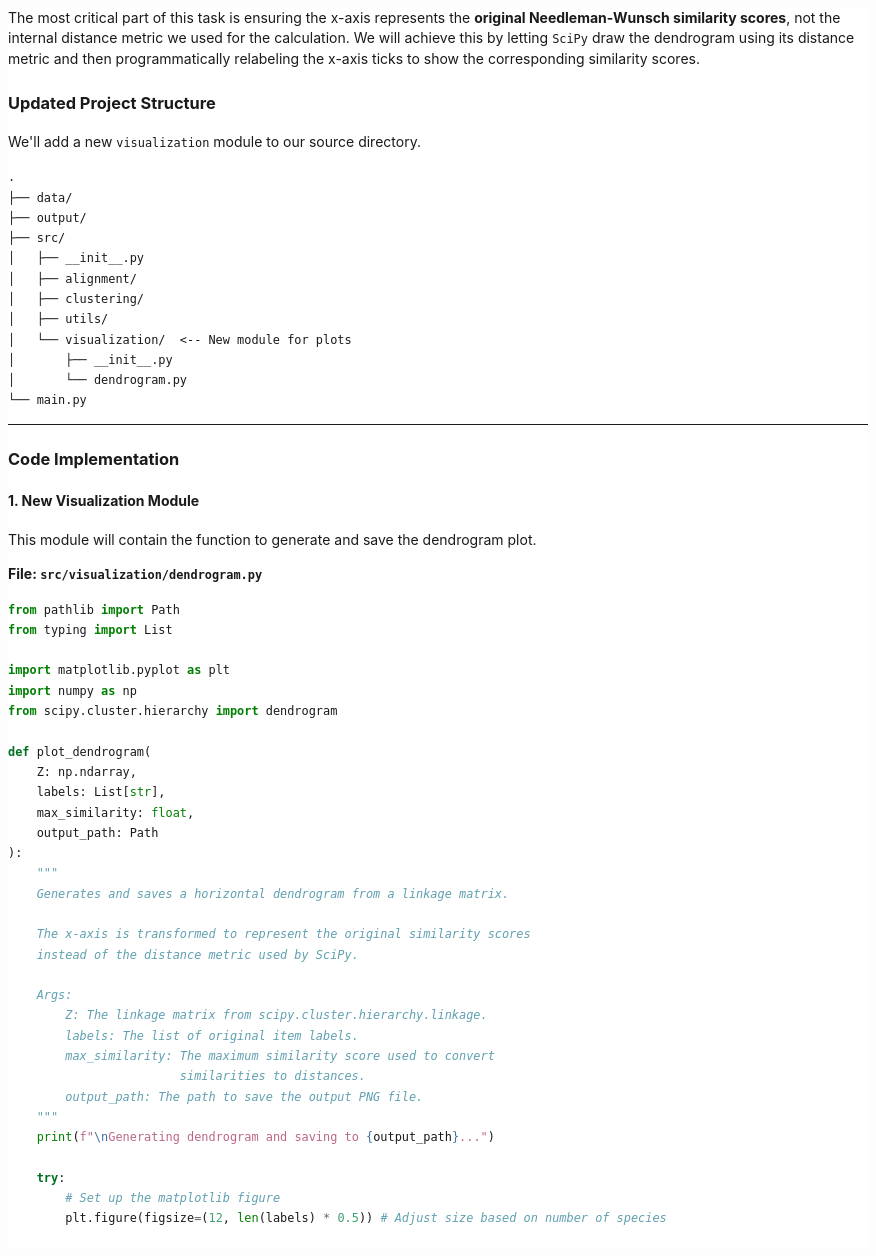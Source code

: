 The most critical part of this task is ensuring the x-axis represents the **original Needleman-Wunsch similarity scores**, not the internal distance metric we used for the calculation. We will achieve this by letting `SciPy` draw the dendrogram using its distance metric and then programmatically relabeling the x-axis ticks to show the corresponding similarity scores.

### Updated Project Structure

We'll add a new `visualization` module to our source directory.

```
.
├── data/
├── output/
├── src/
│   ├── __init__.py
│   ├── alignment/
│   ├── clustering/
│   ├── utils/
│   └── visualization/  <-- New module for plots
│       ├── __init__.py
│       └── dendrogram.py
└── main.py
```

---

### Code Implementation

#### 1. New Visualization Module

This module will contain the function to generate and save the dendrogram plot.

**File: `src/visualization/dendrogram.py`**
```python
from pathlib import Path
from typing import List

import matplotlib.pyplot as plt
import numpy as np
from scipy.cluster.hierarchy import dendrogram

def plot_dendrogram(
    Z: np.ndarray,
    labels: List[str],
    max_similarity: float,
    output_path: Path
):
    """
    Generates and saves a horizontal dendrogram from a linkage matrix.

    The x-axis is transformed to represent the original similarity scores
    instead of the distance metric used by SciPy.

    Args:
        Z: The linkage matrix from scipy.cluster.hierarchy.linkage.
        labels: The list of original item labels.
        max_similarity: The maximum similarity score used to convert
                        similarities to distances.
        output_path: The path to save the output PNG file.
    """
    print(f"\nGenerating dendrogram and saving to {output_path}...")
    
    try:
        # Set up the matplotlib figure
        plt.figure(figsize=(12, len(labels) * 0.5)) # Adjust size based on number of species
        
```